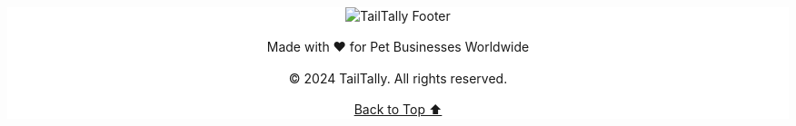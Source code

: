 <div align="center">
  <img src="/screenshots/footer-banner.png" alt="TailTally Footer" width="800" />
  <p>Made with ❤️ for Pet Businesses Worldwide</p>
  <p>© 2024 TailTally. All rights reserved.</p>
  <p>
    <a href="#">Back to Top ⬆️</a>
  </p>
</div>
